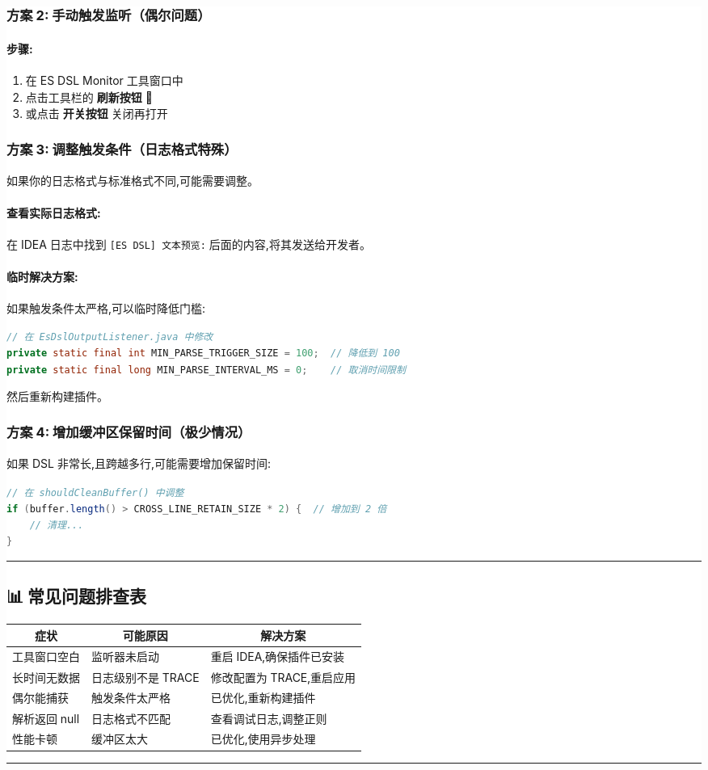 ### 方案 2: 手动触发监听（偶尔问题）

#### 步骤:
1. 在 ES DSL Monitor 工具窗口中
2. 点击工具栏的 **刷新按钮** 🔄
3. 或点击 **开关按钮** 关闭再打开

### 方案 3: 调整触发条件（日志格式特殊）

如果你的日志格式与标准格式不同,可能需要调整。

#### 查看实际日志格式:

在 IDEA 日志中找到 `[ES DSL] 文本预览:` 后面的内容,将其发送给开发者。

#### 临时解决方案:

如果触发条件太严格,可以临时降低门槛:

```java
// 在 EsDslOutputListener.java 中修改
private static final int MIN_PARSE_TRIGGER_SIZE = 100;  // 降低到 100
private static final long MIN_PARSE_INTERVAL_MS = 0;    // 取消时间限制
```

然后重新构建插件。

### 方案 4: 增加缓冲区保留时间（极少情况）

如果 DSL 非常长,且跨越多行,可能需要增加保留时间:

```java
// 在 shouldCleanBuffer() 中调整
if (buffer.length() > CROSS_LINE_RETAIN_SIZE * 2) {  // 增加到 2 倍
    // 清理...
}
```

---

## 📊 常见问题排查表

| 症状 | 可能原因 | 解决方案 |
|------|----------|----------|
| 工具窗口空白 | 监听器未启动 | 重启 IDEA,确保插件已安装 |
| 长时间无数据 | 日志级别不是 TRACE | 修改配置为 TRACE,重启应用 |
| 偶尔能捕获 | 触发条件太严格 | 已优化,重新构建插件 |
| 解析返回 null | 日志格式不匹配 | 查看调试日志,调整正则 |
| 性能卡顿 | 缓冲区太大 | 已优化,使用异步处理 |

---
